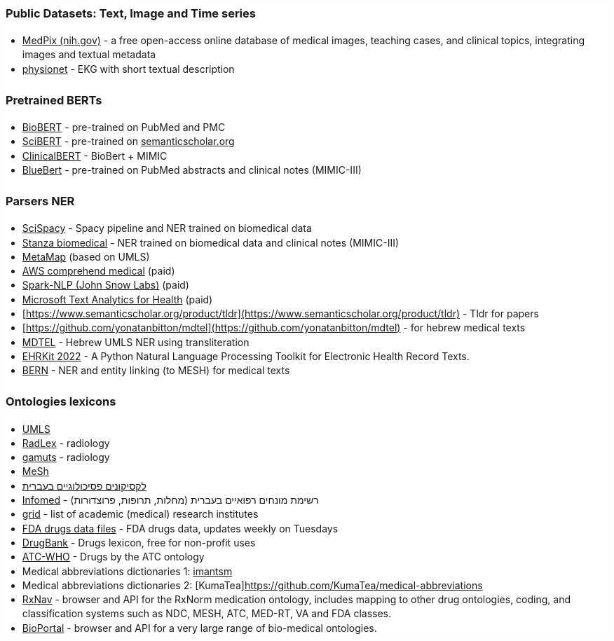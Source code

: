   
### Public Datasets: Text, Image and Time series
- [MedPix (nih.gov)](https://medpix.nlm.nih.gov/home) - a free open-access online database of medical images, teaching cases, and clinical topics, integrating images and textual metadata
- [physionet](https://physionet.org/content/ptb-xl/1.0.3/) - EKG with short textual description

### Pretrained BERTs
- [BioBERT](https://github.com/dmis-lab/biobert) - pre-trained on PubMed and PMC
- [SciBERT](https://github.com/allenai/scibert) - pre-trained on [semanticscholar.org](https://semanticscholar.org)
- [ClinicalBERT](https://github.com/EmilyAlsentzer/clinicalBERT) - BioBert + MIMIC 
- [BlueBert](https://github.com/ncbi-nlp/bluebert) -  pre-trained on PubMed abstracts and clinical notes (MIMIC-III)

### Parsers NER
- [SciSpacy](https://allenai.github.io/scispacy/) - Spacy pipeline and NER trained on biomedical data
- [Stanza biomedical](https://stanfordnlp.github.io/stanza/available_biomed_models.html) - NER trained on biomedical data and clinical notes (MIMIC-III)
- [MetaMap](https://metamap.nlm.nih.gov/) (based on UMLS)
- [AWS comprehend medical](https://aws.amazon.com/comprehend/medical/) (paid)
- [Spark-NLP (John Snow Labs)](https://www.johnsnowlabs.com/spark-nlp-health/) (paid)
- [Microsoft Text Analytics for Health](https://docs.microsoft.com/en-us/azure/cognitive-services/text-analytics/how-tos/text-analytics-for-health?tabs=ner#structure-the-api-request-for-the-hosted-asynchronous-web-api) (paid)
- [https://www.semanticscholar.org/product/tldr](https://www.semanticscholar.org/product/tldr) - Tldr for papers
- [https://github.com/yonatanbitton/mdtel](https://github.com/yonatanbitton/mdtel) - for hebrew medical texts
- [MDTEL](https://github.com/yonatanbitton/mdtel) - Hebrew UMLS  NER using transliteration
- [EHRKit 2022](https://github.com/yale-lily/ehrkit-2022) - A Python Natural Language Processing Toolkit for Electronic Health Record Texts.
- [BERN](https://github.com/dmis-lab/bern) - NER and entity linking (to MESH) for medical texts

### Ontologies lexicons
- [UMLS](https://www.nlm.nih.gov/research/umls/knowledge_sources/metathesaurus/index.html)
- [RadLex](http://radlex.org/) - radiology
- [gamuts](http://www.gamuts.net/) - radiology
- [MeSh](https://www.ncbi.nlm.nih.gov/mesh/)
- [לקסיקונים פסיכולוגיים בעברית](https://www.aclweb.org/anthology/2021.clpsych-1.6/)
- [Infomed](https://www.infomed.co.il/definitions/) - רשימת מונחים רפואיים בעברית (מחלות, תרופות, פרוצדורות)
- [grid](https://grid.ac/) - list of academic (medical) research institutes
- [FDA drugs data files](https://www.fda.gov/drugs/drug-approvals-and-databases/drugsfda-data-files)  - FDA drugs data, updates weekly on Tuesdays
- [DrugBank](https://go.drugbank.com/) - Drugs lexicon, free for non-profit uses
- [ATC-WHO](https://www.whocc.no/atc_ddd_index/) - Drugs by the ATC ontology 
- Medical abbreviations dictionaries 1: [imantsm](https://github.com/imantsm/medical_abbreviations)
- Medical abbreviations dictionaries 2: [KumaTea]https://github.com/KumaTea/medical-abbreviations
- [RxNav](https://lhncbc.nlm.nih.gov/RxNav/) - browser and API for the RxNorm medication ontology, includes mapping to other drug ontologies, coding, and classification systems such as NDC, MESH, ATC, MED-RT, VA and FDA classes.
- [BioPortal](https://bioportal.bioontology.org/ontologies) - browser and API for a very large range of bio-medical ontologies.
